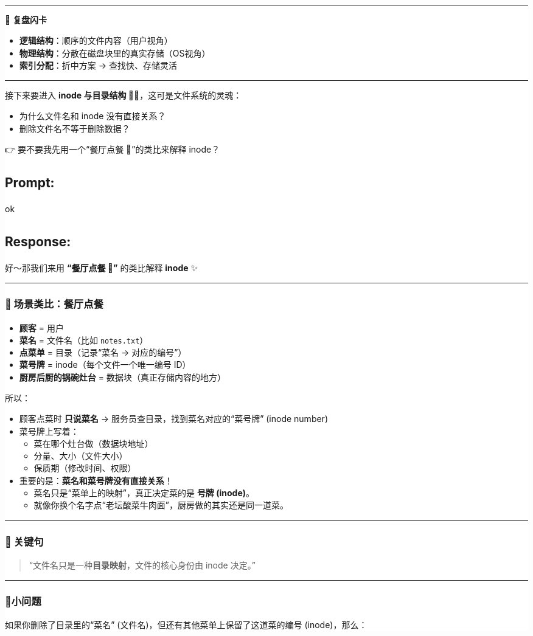 * * *

📌 **复盘闪卡**

*   **逻辑结构**：顺序的文件内容（用户视角）
*   **物理结构**：分散在磁盘块里的真实存储（OS视角）
*   **索引分配**：折中方案 → 查找快、存储灵活

* * *

接下来要进入 **inode 与目录结构 🧱📂**，这可是文件系统的灵魂：

*   为什么文件名和 inode 没有直接关系？
*   删除文件名不等于删除数据？

👉 要不要我先用一个“餐厅点餐 🍜”的类比来解释 inode？

## Prompt:
ok

## Response:
好～那我们来用 **“餐厅点餐 🍜”** 的类比解释 **inode** ✨

* * *

### 🍜 场景类比：餐厅点餐

*   **顾客** = 用户
*   **菜名** = 文件名（比如 `notes.txt`）
*   **点菜单** = 目录（记录“菜名 → 对应的编号”）
*   **菜号牌** = inode（每个文件一个唯一编号 ID）
*   **厨房后厨的锅碗灶台** = 数据块（真正存储内容的地方）

所以：

*   顾客点菜时 **只说菜名** → 服务员查目录，找到菜名对应的“菜号牌” (inode number)
*   菜号牌上写着：
    *   菜在哪个灶台做（数据块地址）
    *   分量、大小（文件大小）
    *   保质期（修改时间、权限）
*   重要的是：**菜名和菜号牌没有直接关系**！
    *   菜名只是“菜单上的映射”，真正决定菜的是 **号牌 (inode)**。
    *   就像你换个名字点“老坛酸菜牛肉面”，厨房做的其实还是同一道菜。

* * *

### 🌟 关键句

> “文件名只是一种**目录映射**，文件的核心身份由 inode 决定。”

* * *

### 🎯小问题

如果你删除了目录里的“菜名” (文件名)，但还有其他菜单上保留了这道菜的编号 (inode)，那么：
